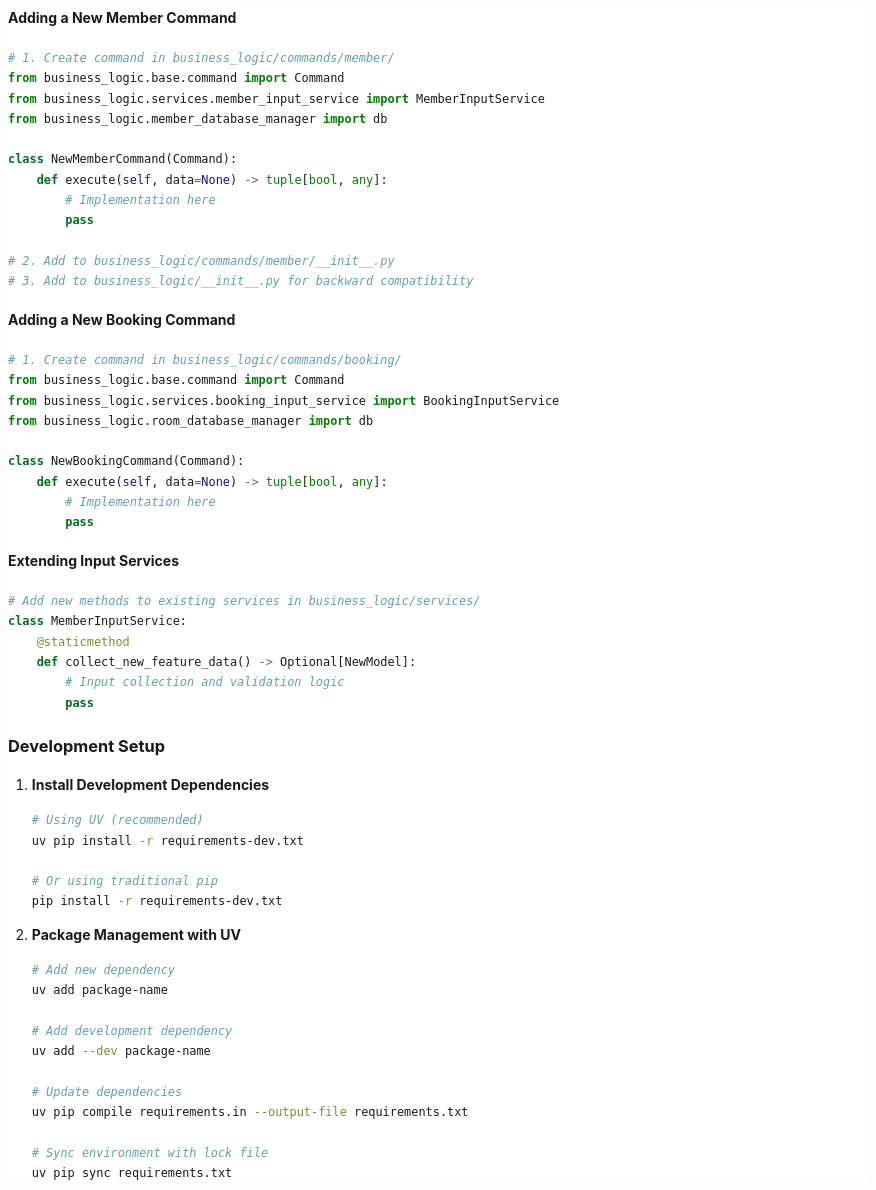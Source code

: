#### **Adding a New Member Command**
```python
# 1. Create command in business_logic/commands/member/
from business_logic.base.command import Command
from business_logic.services.member_input_service import MemberInputService
from business_logic.member_database_manager import db

class NewMemberCommand(Command):
    def execute(self, data=None) -> tuple[bool, any]:
        # Implementation here
        pass

# 2. Add to business_logic/commands/member/__init__.py
# 3. Add to business_logic/__init__.py for backward compatibility
```

#### **Adding a New Booking Command**
```python
# 1. Create command in business_logic/commands/booking/
from business_logic.base.command import Command
from business_logic.services.booking_input_service import BookingInputService
from business_logic.room_database_manager import db

class NewBookingCommand(Command):
    def execute(self, data=None) -> tuple[bool, any]:
        # Implementation here
        pass
```

#### **Extending Input Services**
```python
# Add new methods to existing services in business_logic/services/
class MemberInputService:
    @staticmethod
    def collect_new_feature_data() -> Optional[NewModel]:
        # Input collection and validation logic
        pass
```

### Development Setup

1. **Install Development Dependencies**
   ```bash
   # Using UV (recommended)
   uv pip install -r requirements-dev.txt
   
   # Or using traditional pip
   pip install -r requirements-dev.txt
   ```

2. **Package Management with UV**
   ```bash
   # Add new dependency
   uv add package-name
   
   # Add development dependency
   uv add --dev package-name
   
   # Update dependencies
   uv pip compile requirements.in --output-file requirements.txt
   
   # Sync environment with lock file
   uv pip sync requirements.txt
   ```
